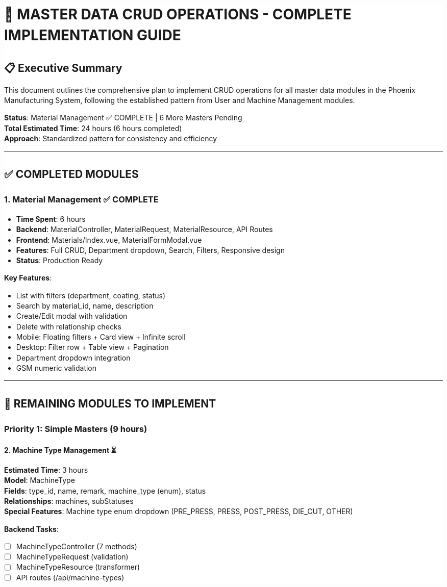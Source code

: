 # 🎉 MASTER DATA CRUD OPERATIONS - COMPLETE IMPLEMENTATION GUIDE

## 📋 Executive Summary

This document outlines the comprehensive plan to implement CRUD operations for all master data modules in the Phoenix Manufacturing System, following the established pattern from User and Machine Management modules.

**Status**: Material Management ✅ COMPLETE | 6 More Masters Pending  
**Total Estimated Time**: 24 hours (6 hours completed)  
**Approach**: Standardized pattern for consistency and efficiency

---

## ✅ COMPLETED MODULES

### 1. Material Management ✅ COMPLETE
- **Time Spent**: 6 hours
- **Backend**: MaterialController, MaterialRequest, MaterialResource, API Routes
- **Frontend**: Materials/Index.vue, MaterialFormModal.vue
- **Features**: Full CRUD, Department dropdown, Search, Filters, Responsive design
- **Status**: Production Ready

**Key Features**:
- List with filters (department, coating, status)
- Search by material_id, name, description
- Create/Edit modal with validation
- Delete with relationship checks
- Mobile: Floating filters + Card view + Infinite scroll
- Desktop: Filter row + Table view + Pagination
- Department dropdown integration
- GSM numeric validation

---

## 📅 REMAINING MODULES TO IMPLEMENT

### Priority 1: Simple Masters (9 hours)

#### 2. Machine Type Management ⏳
**Estimated Time**: 3 hours  
**Model**: MachineType  
**Fields**: type_id, name, remark, machine_type (enum), status  
**Relationships**: machines, subStatuses  
**Special Features**: Machine type enum dropdown (PRE_PRESS, PRESS, POST_PRESS, DIE_CUT, OTHER)

**Backend Tasks**:
- [ ] MachineTypeController (7 methods)
- [ ] MachineTypeRequest (validation)
- [ ] MachineTypeResource (transformer)
- [ ] API routes (/api/machine-types)
